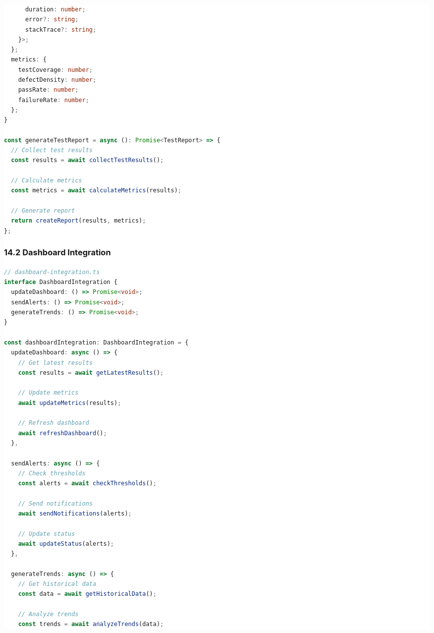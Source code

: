 ```typescript
      duration: number;
      error?: string;
      stackTrace?: string;
    }>;
  };
  metrics: {
    testCoverage: number;
    defectDensity: number;
    passRate: number;
    failureRate: number;
  };
}

const generateTestReport = async (): Promise<TestReport> => {
  // Collect test results
  const results = await collectTestResults();
  
  // Calculate metrics
  const metrics = await calculateMetrics(results);
  
  // Generate report
  return createReport(results, metrics);
};
```

### 14.2 Dashboard Integration
```typescript
// dashboard-integration.ts
interface DashboardIntegration {
  updateDashboard: () => Promise<void>;
  sendAlerts: () => Promise<void>;
  generateTrends: () => Promise<void>;
}

const dashboardIntegration: DashboardIntegration = {
  updateDashboard: async () => {
    // Get latest results
    const results = await getLatestResults();
    
    // Update metrics
    await updateMetrics(results);
    
    // Refresh dashboard
    await refreshDashboard();
  },
  
  sendAlerts: async () => {
    // Check thresholds
    const alerts = await checkThresholds();
    
    // Send notifications
    await sendNotifications(alerts);
    
    // Update status
    await updateStatus(alerts);
  },
  
  generateTrends: async () => {
    // Get historical data
    const data = await getHistoricalData();
    
    // Analyze trends
    const trends = await analyzeTrends(data);
```